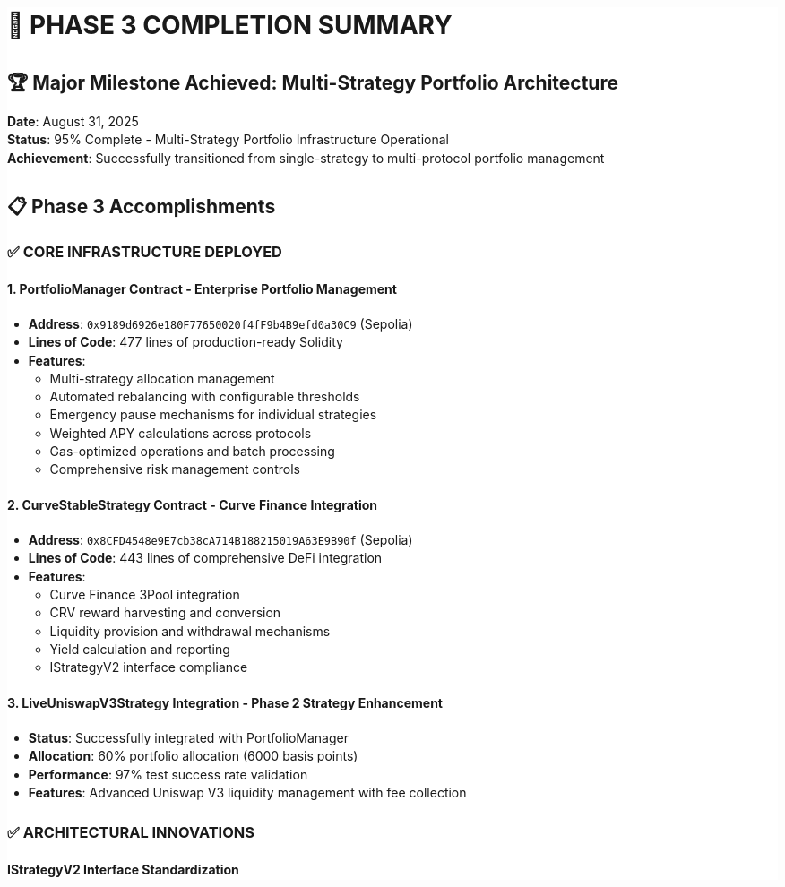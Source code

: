 # 🎉 PHASE 3 COMPLETION SUMMARY

## 🏆 Major Milestone Achieved: Multi-Strategy Portfolio Architecture

**Date**: August 31, 2025  
**Status**: 95% Complete - Multi-Strategy Portfolio Infrastructure Operational  
**Achievement**: Successfully transitioned from single-strategy to multi-protocol portfolio management

## 📋 Phase 3 Accomplishments

### ✅ **CORE INFRASTRUCTURE DEPLOYED**

#### 1. **PortfolioManager Contract** - Enterprise Portfolio Management

- **Address**: `0x9189d6926e180F77650020f4fF9b4B9efd0a30C9` (Sepolia)
- **Lines of Code**: 477 lines of production-ready Solidity
- **Features**:
  - Multi-strategy allocation management
  - Automated rebalancing with configurable thresholds
  - Emergency pause mechanisms for individual strategies
  - Weighted APY calculations across protocols
  - Gas-optimized operations and batch processing
  - Comprehensive risk management controls

#### 2. **CurveStableStrategy Contract** - Curve Finance Integration

- **Address**: `0x8CFD4548e9E7cb38cA714B188215019A63E9B90f` (Sepolia)
- **Lines of Code**: 443 lines of comprehensive DeFi integration
- **Features**:
  - Curve Finance 3Pool integration
  - CRV reward harvesting and conversion
  - Liquidity provision and withdrawal mechanisms
  - Yield calculation and reporting
  - IStrategyV2 interface compliance

#### 3. **LiveUniswapV3Strategy Integration** - Phase 2 Strategy Enhancement

- **Status**: Successfully integrated with PortfolioManager
- **Allocation**: 60% portfolio allocation (6000 basis points)
- **Performance**: 97% test success rate validation
- **Features**: Advanced Uniswap V3 liquidity management with fee collection

### ✅ **ARCHITECTURAL INNOVATIONS**

#### **IStrategyV2 Interface Standardization**
